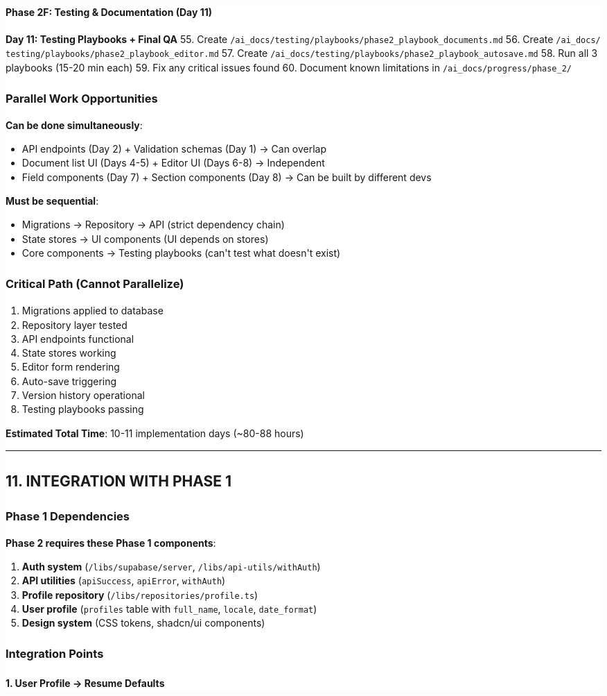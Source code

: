 #### Phase 2F: Testing & Documentation (Day 11)

**Day 11: Testing Playbooks + Final QA**
55. Create `/ai_docs/testing/playbooks/phase2_playbook_documents.md`
56. Create `/ai_docs/testing/playbooks/phase2_playbook_editor.md`
57. Create `/ai_docs/testing/playbooks/phase2_playbook_autosave.md`
58. Run all 3 playbooks (15-20 min each)
59. Fix any critical issues found
60. Document known limitations in `/ai_docs/progress/phase_2/`

### Parallel Work Opportunities

**Can be done simultaneously**:
- API endpoints (Day 2) + Validation schemas (Day 1) → Can overlap
- Document list UI (Days 4-5) + Editor UI (Days 6-8) → Independent
- Field components (Day 7) + Section components (Day 8) → Can be built by different devs

**Must be sequential**:
- Migrations → Repository → API (strict dependency chain)
- State stores → UI components (UI depends on stores)
- Core components → Testing playbooks (can't test what doesn't exist)

### Critical Path (Cannot Parallelize)

1. Migrations applied to database
2. Repository layer tested
3. API endpoints functional
4. State stores working
5. Editor form rendering
6. Auto-save triggering
7. Version history operational
8. Testing playbooks passing

**Estimated Total Time**: 10-11 implementation days (~80-88 hours)

---

## 11. INTEGRATION WITH PHASE 1

### Phase 1 Dependencies

**Phase 2 requires these Phase 1 components**:
1. **Auth system** (`/libs/supabase/server`, `/libs/api-utils/withAuth`)
2. **API utilities** (`apiSuccess`, `apiError`, `withAuth`)
3. **Profile repository** (`/libs/repositories/profile.ts`)
4. **User profile** (`profiles` table with `full_name`, `locale`, `date_format`)
5. **Design system** (CSS tokens, shadcn/ui components)

### Integration Points

#### 1. User Profile → Resume Defaults
